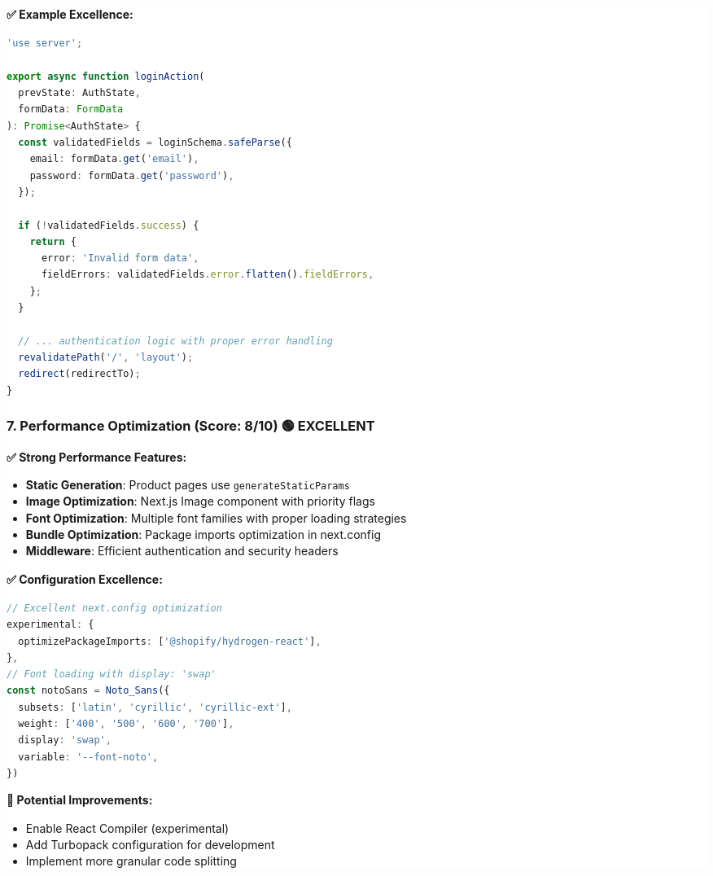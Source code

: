 **✅ Example Excellence:**
```typescript
'use server';

export async function loginAction(
  prevState: AuthState,
  formData: FormData
): Promise<AuthState> {
  const validatedFields = loginSchema.safeParse({
    email: formData.get('email'),
    password: formData.get('password'),
  });

  if (!validatedFields.success) {
    return {
      error: 'Invalid form data',
      fieldErrors: validatedFields.error.flatten().fieldErrors,
    };
  }
  
  // ... authentication logic with proper error handling
  revalidatePath('/', 'layout');
  redirect(redirectTo);
}
```

### 7. Performance Optimization (Score: 8/10) 🟢 EXCELLENT

**✅ Strong Performance Features:**
- **Static Generation**: Product pages use `generateStaticParams`
- **Image Optimization**: Next.js Image component with priority flags
- **Font Optimization**: Multiple font families with proper loading strategies
- **Bundle Optimization**: Package imports optimization in next.config
- **Middleware**: Efficient authentication and security headers

**✅ Configuration Excellence:**
```typescript
// Excellent next.config optimization
experimental: {
  optimizePackageImports: ['@shopify/hydrogen-react'],
},
// Font loading with display: 'swap'
const notoSans = Noto_Sans({
  subsets: ['latin', 'cyrillic', 'cyrillic-ext'],
  weight: ['400', '500', '600', '700'],
  display: 'swap',
  variable: '--font-noto',
})
```

**🔶 Potential Improvements:**
- Enable React Compiler (experimental)
- Add Turbopack configuration for development
- Implement more granular code splitting
